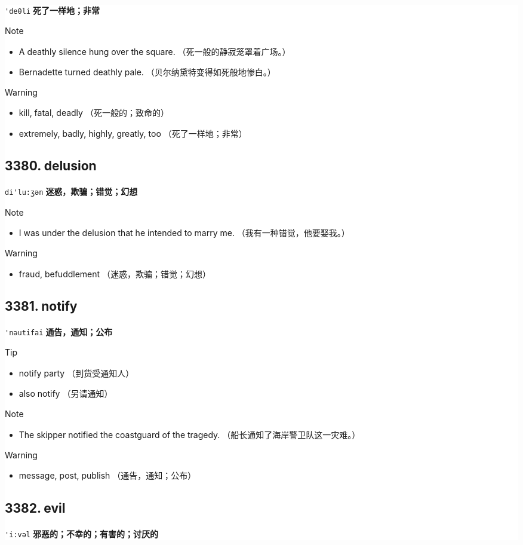 `'deθli`  **死了一样地；非常**

> [!NOTE]
>
> - A deathly silence hung over the square. （死一般的静寂笼罩着广场。）
>
> - Bernadette turned deathly pale. （贝尔纳黛特变得如死般地惨白。）
>

> [!WARNING]
>
> - kill, fatal, deadly （死一般的；致命的）
>
> - extremely, badly, highly, greatly, too （死了一样地；非常）
>

## 3380. delusion

`di'lu:ʒən`  **迷惑，欺骗；错觉；幻想**

> [!NOTE]
>
> - I was under the delusion that he intended to marry me. （我有一种错觉，他要娶我。）
>

> [!WARNING]
>
> - fraud, befuddlement （迷惑，欺骗；错觉；幻想）
>

## 3381. notify

`'nəutifai`  **通告，通知；公布**

> [!TIP]
>
> - notify party （到货受通知人）
>
> - also notify （另请通知）
>

> [!NOTE]
>
> - The skipper notified the coastguard of the tragedy. （船长通知了海岸警卫队这一灾难。）
>

> [!WARNING]
>
> - message, post, publish （通告，通知；公布）
>

## 3382. evil

`'i:vəl`  **邪恶的；不幸的；有害的；讨厌的**

